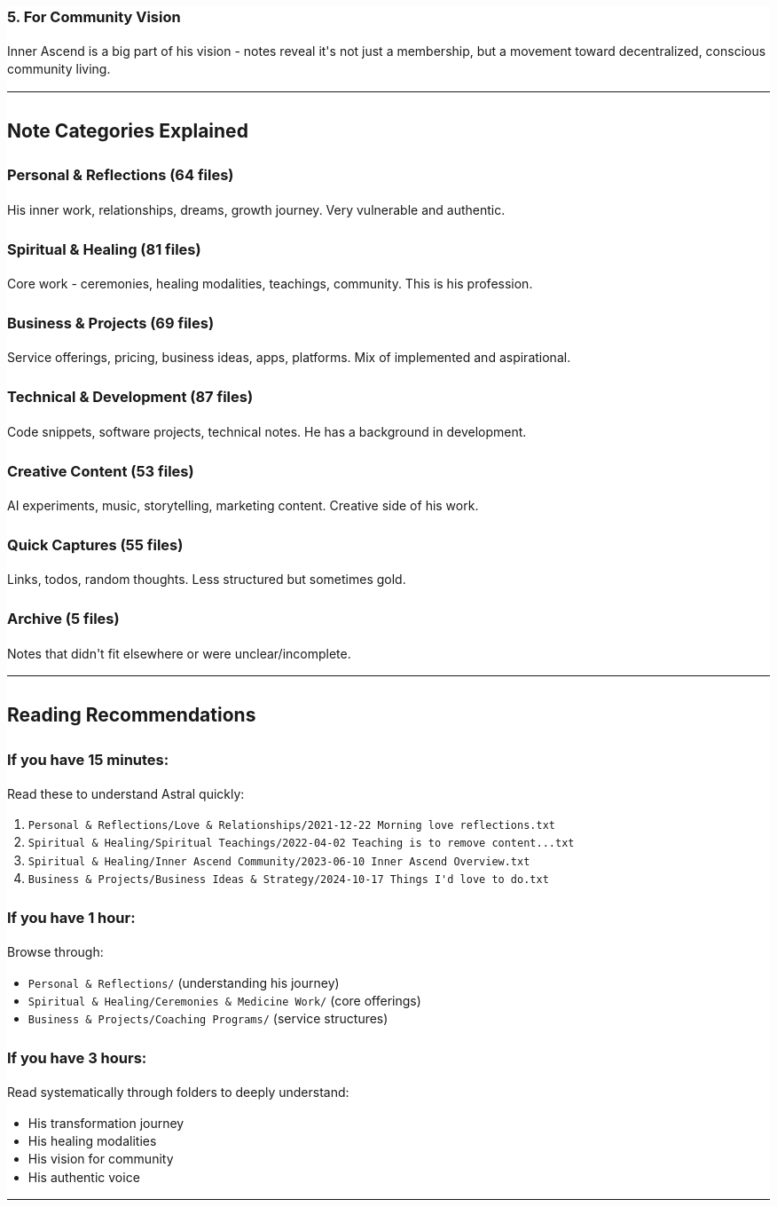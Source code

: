 ### 5. For Community Vision
Inner Ascend is a big part of his vision - notes reveal it's not just a membership, but a movement toward decentralized, conscious community living.

---

## Note Categories Explained

### Personal & Reflections (64 files)
His inner work, relationships, dreams, growth journey. Very vulnerable and authentic.

### Spiritual & Healing (81 files)
Core work - ceremonies, healing modalities, teachings, community. This is his profession.

### Business & Projects (69 files)
Service offerings, pricing, business ideas, apps, platforms. Mix of implemented and aspirational.

### Technical & Development (87 files)
Code snippets, software projects, technical notes. He has a background in development.

### Creative Content (53 files)
AI experiments, music, storytelling, marketing content. Creative side of his work.

### Quick Captures (55 files)
Links, todos, random thoughts. Less structured but sometimes gold.

### Archive (5 files)
Notes that didn't fit elsewhere or were unclear/incomplete.

---

## Reading Recommendations

### If you have 15 minutes:
Read these to understand Astral quickly:
1. `Personal & Reflections/Love & Relationships/2021-12-22 Morning love reflections.txt`
2. `Spiritual & Healing/Spiritual Teachings/2022-04-02 Teaching is to remove content...txt`
3. `Spiritual & Healing/Inner Ascend Community/2023-06-10 Inner Ascend Overview.txt`
4. `Business & Projects/Business Ideas & Strategy/2024-10-17 Things I'd love to do.txt`

### If you have 1 hour:
Browse through:
- `Personal & Reflections/` (understanding his journey)
- `Spiritual & Healing/Ceremonies & Medicine Work/` (core offerings)
- `Business & Projects/Coaching Programs/` (service structures)

### If you have 3 hours:
Read systematically through folders to deeply understand:
- His transformation journey
- His healing modalities
- His vision for community
- His authentic voice

---